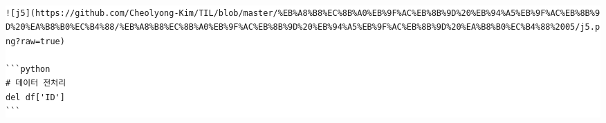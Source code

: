     ![j5](https://github.com/Cheolyong-Kim/TIL/blob/master/%EB%A8%B8%EC%8B%A0%EB%9F%AC%EB%8B%9D%20%EB%94%A5%EB%9F%AC%EB%8B%9D%20%EA%B8%B0%EC%B4%88/%EB%A8%B8%EC%8B%A0%EB%9F%AC%EB%8B%9D%20%EB%94%A5%EB%9F%AC%EB%8B%9D%20%EA%B8%B0%EC%B4%88%2005/j5.png?raw=true)

    ```python
    # 데이터 전처리
    del df['ID']
    ```
